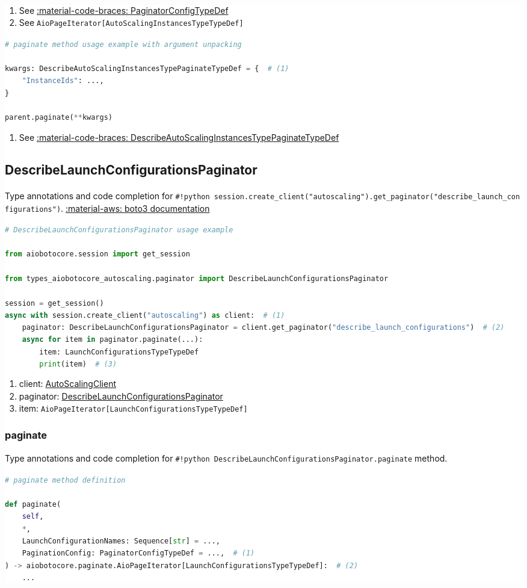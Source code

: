 1. See [:material-code-braces: PaginatorConfigTypeDef](./type_defs.md#paginatorconfigtypedef)
2. See `AioPageIterator[AutoScalingInstancesTypeTypeDef]`


```python
# paginate method usage example with argument unpacking

kwargs: DescribeAutoScalingInstancesTypePaginateTypeDef = {  # (1)
    "InstanceIds": ...,
}

parent.paginate(**kwargs)
```

1. See [:material-code-braces: DescribeAutoScalingInstancesTypePaginateTypeDef](./type_defs.md#describeautoscalinginstancestypepaginatetypedef)
## DescribeLaunchConfigurationsPaginator

Type annotations and code completion for `#!python session.create_client("autoscaling").get_paginator("describe_launch_configurations")`.
[:material-aws: boto3 documentation](https://boto3.amazonaws.com/v1/documentation/api/latest/reference/services/autoscaling/paginator/DescribeLaunchConfigurations.html#AutoScaling.Paginator.DescribeLaunchConfigurations)

```python
# DescribeLaunchConfigurationsPaginator usage example

from aiobotocore.session import get_session

from types_aiobotocore_autoscaling.paginator import DescribeLaunchConfigurationsPaginator

session = get_session()
async with session.create_client("autoscaling") as client:  # (1)
    paginator: DescribeLaunchConfigurationsPaginator = client.get_paginator("describe_launch_configurations")  # (2)
    async for item in paginator.paginate(...):
        item: LaunchConfigurationsTypeTypeDef
        print(item)  # (3)
```

1. client: [AutoScalingClient](./client.md)
2. paginator: [DescribeLaunchConfigurationsPaginator](./paginators.md#describelaunchconfigurationspaginator)
3. item: `AioPageIterator[LaunchConfigurationsTypeTypeDef]`


### paginate

Type annotations and code completion for `#!python DescribeLaunchConfigurationsPaginator.paginate` method.

```python
# paginate method definition

def paginate(
    self,
    *,
    LaunchConfigurationNames: Sequence[str] = ...,
    PaginationConfig: PaginatorConfigTypeDef = ...,  # (1)
) -> aiobotocore.paginate.AioPageIterator[LaunchConfigurationsTypeTypeDef]:  # (2)
    ...
```
